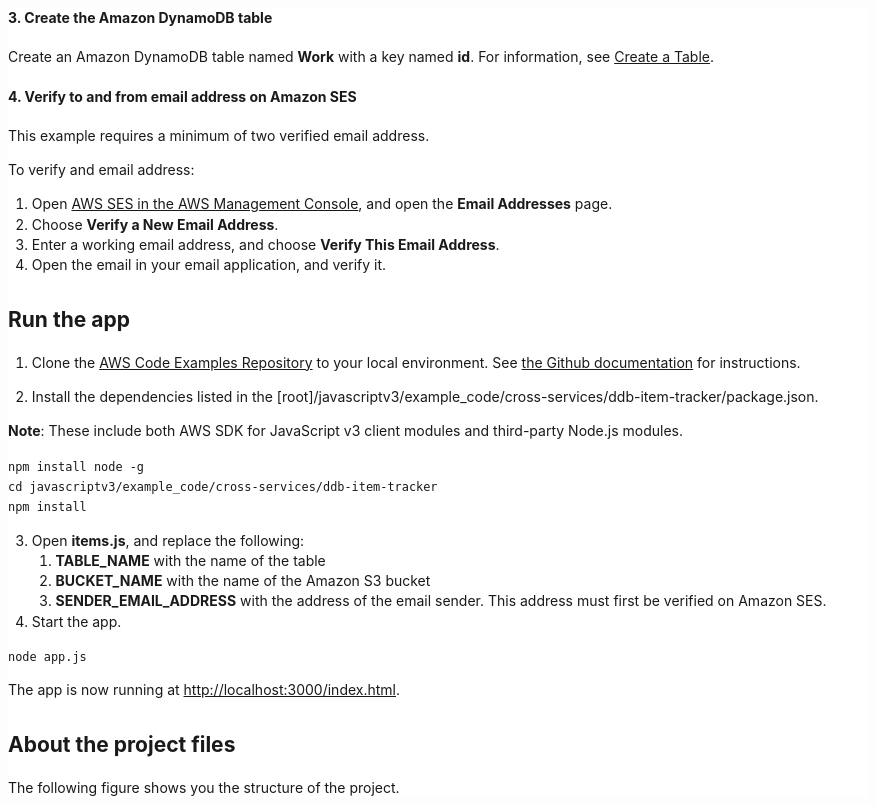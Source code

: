 #### 3. Create the Amazon DynamoDB table
Create an Amazon DynamoDB table named **Work** with a key named **id**. For information, see [Create a Table](https://docs.aws.amazon.com/amazondynamodb/latest/developerguide/getting-started-step-1.html).

#### 4. Verify to and from email address on Amazon SES
This example requires a minimum of two verified email address.

To verify and email address:

1. Open [AWS SES in the AWS Management Console](https://aws.amazon.com/SES/), and open the **Email Addresses** page.
2. Choose **Verify a New Email Address**.
3. Enter a working email address, and choose **Verify This Email Address**.
4. Open the email in your email application, and verify it.


## <a name="runApp"></a>Run the app

1. Clone the [AWS Code Examples Repository](https://github.com/awsdocs/aws-doc-sdk-examples) to your local environment.
   See [the Github documentation](https://docs.github.com/en/github/creating-cloning-and-archiving-repositories/cloning-a-repository) for
   instructions.

2. Install the dependencies listed in the [root]/javascriptv3/example_code/cross-services/ddb-item-tracker/package.json.

**Note**: These include both AWS SDK for JavaScript v3 client modules and third-party Node.js modules.
```
npm install node -g 
cd javascriptv3/example_code/cross-services/ddb-item-tracker
npm install
```

3. Open **items.js**, and replace the following:
   1. **TABLE_NAME** with the name of the table 
   2. **BUCKET_NAME** with the name of the Amazon S3 bucket
   3. **SENDER_EMAIL_ADDRESS** with the address of the email sender. This address must first be verified on Amazon SES.
4. Start the app.
```
node app.js
```
The app is now running at [http://localhost:3000/index.html](http://localhost:3000).


## <a name="projectFiles"></a>About the project files

The following figure shows you the structure of the project.
